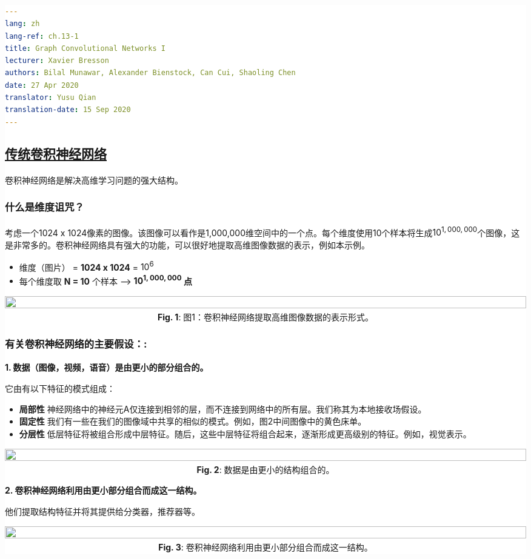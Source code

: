 ```yaml
---
lang: zh
lang-ref: ch.13-1
title: Graph Convolutional Networks I
lecturer: Xavier Bresson
authors: Bilal Munawar, Alexander Bienstock, Can Cui, Shaoling Chen
date: 27 Apr 2020
translator: Yusu Qian
translation-date: 15 Sep 2020
---
```



## [传统卷积神经网络](https://www.youtube.com/watch?v=Iiv9R6BjxHM&list=PLLHTzKZzVU9eaEyErdV26ikyolxOsz6mq&index=24&t=50s)

卷积神经网络是解决高维学习问题的强大结构。

### 什么是维度诅咒？

考虑一个1024 x 1024像素的图像。该图像可以看作是1,000,000维空间中的一个点。每个维度使用10个样本将生成${10}^{1,000,000}$个图像，这是非常多的。卷积神经网络具有强大的功能，可以很好地提取高维图像数据的表示，例如本示例。
- 维度（图片） = **1024 x 1024** = ${10}^{6}$
- 每个维度取 **N = 10** 个样本 --> **${10}^{1,000,000}$ 点**

<center>
<img src="{{site.baseurl}}/images/week13/13-1/ConvNets.png" height="100%" width="100%"/><br>
<b>Fig. 1</b>: 图1：卷积神经网络提取高维图像数据的表示形式。
</center>

### 有关卷积神经网络的主要假设：:

 **1. 数据（图像，视频，语音）是由更小的部分组合的。**

它由有以下特征的模式组成：

* **局部性** 神经网络中的神经元A仅连接到相邻的层，而不连接到网络中的所有层。我们称其为本地接收场假设。
* **固定性**  我们有一些在我们的图像域中共享的相似的模式。例如，图2中间图像中的黄色床单。
* **分层性** 低层特征将被组合形成中层特征。随后，这些中层特征将组合起来，逐渐形成更高级别的特征。例如，视觉表示。
<center>
<img src="{{site.baseurl}}/images/week13/13-1/Pattern.png" height="100%" width="100%"/><br>
<b>Fig. 2</b>: 数据是由更小的结构组合的。
</center>

**2. 卷积神经网络利用由更小部分组合而成这一结构。**

他们提取结构特征并将其提供给分类器，推荐器等。

<center>
<img src="{{site.baseurl}}/images/week13/13-1/compositionality.png" height="75%" width="100%"/><br>
<b>Fig. 3</b>: 卷积神经网络利用由更小部分组合而成这一结构。
</center>
